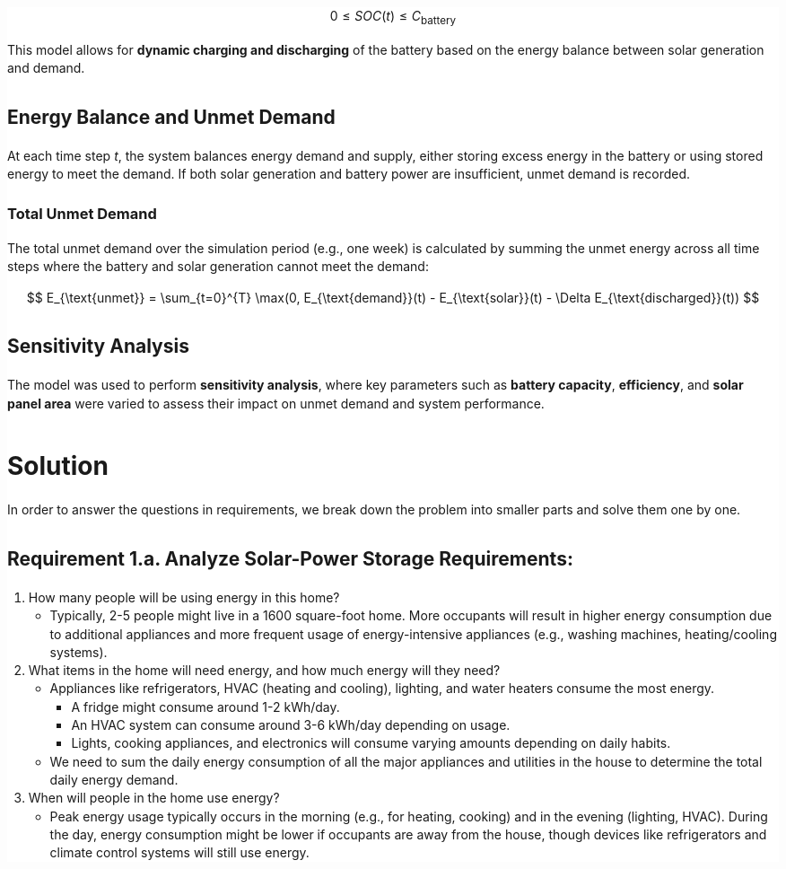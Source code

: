 $$
0 \leq SOC(t) \leq C_{\text{battery}}
$$

This model allows for **dynamic charging and discharging** of the battery based on the energy balance between solar generation and demand.

## Energy Balance and Unmet Demand
At each time step $t$, the system balances energy demand and supply, either storing excess energy in the battery or using stored energy to meet the demand. If both solar generation and battery power are insufficient, unmet demand is recorded.

### Total Unmet Demand
The total unmet demand over the simulation period (e.g., one week) is calculated by summing the unmet energy across all time steps where the battery and solar generation cannot meet the demand:

$$
E_{\text{unmet}} = \sum_{t=0}^{T} \max(0, E_{\text{demand}}(t) - E_{\text{solar}}(t) - \Delta E_{\text{discharged}}(t))
$$

## Sensitivity Analysis
The model was used to perform **sensitivity analysis**, where key parameters such as **battery capacity**, **efficiency**, and **solar panel area** were varied to assess their impact on unmet demand and system performance.

**Solution**
=============
In order to answer the questions in requirements, we break down the problem into smaller parts and solve them one by one.

## Requirement 1.a. Analyze Solar-Power Storage Requirements:
1. How many people will be using energy in this home?
   - Typically, 2-5 people might live in a 1600 square-foot home. More occupants will result in higher energy consumption due to additional appliances and more frequent usage of energy-intensive appliances (e.g., washing machines, heating/cooling systems).
2. What items in the home will need energy, and how much energy will they need?
   - Appliances like refrigerators, HVAC (heating and cooling), lighting, and water heaters consume the most energy.
     - A fridge might consume around 1-2 kWh/day.
     - An HVAC system can consume around 3-6 kWh/day depending on usage.
     - Lights, cooking appliances, and electronics will consume varying amounts depending on daily habits.
   - We need to sum the daily energy consumption of all the major appliances and utilities in the house to determine the total daily energy demand.
3. When will people in the home use energy?
   - Peak energy usage typically occurs in the morning (e.g., for heating, cooking) and in the evening (lighting, HVAC). During the day, energy consumption might be lower if occupants are away from the house, though devices like refrigerators and climate control systems will still use energy.

